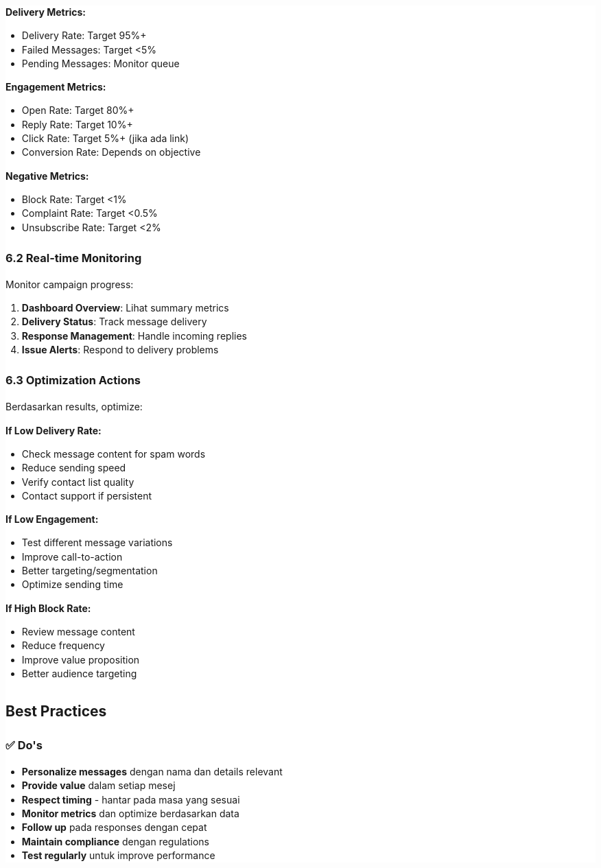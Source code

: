 **Delivery Metrics:**
- Delivery Rate: Target 95%+
- Failed Messages: Target <5%
- Pending Messages: Monitor queue

**Engagement Metrics:**
- Open Rate: Target 80%+
- Reply Rate: Target 10%+
- Click Rate: Target 5%+ (jika ada link)
- Conversion Rate: Depends on objective

**Negative Metrics:**
- Block Rate: Target <1%
- Complaint Rate: Target <0.5%
- Unsubscribe Rate: Target <2%

### 6.2 Real-time Monitoring

Monitor campaign progress:

1. **Dashboard Overview**: Lihat summary metrics
2. **Delivery Status**: Track message delivery
3. **Response Management**: Handle incoming replies
4. **Issue Alerts**: Respond to delivery problems

### 6.3 Optimization Actions

Berdasarkan results, optimize:

**If Low Delivery Rate:**
- Check message content for spam words
- Reduce sending speed
- Verify contact list quality
- Contact support if persistent

**If Low Engagement:**
- Test different message variations
- Improve call-to-action
- Better targeting/segmentation
- Optimize sending time

**If High Block Rate:**
- Review message content
- Reduce frequency
- Improve value proposition
- Better audience targeting

## Best Practices

### ✅ Do's

- **Personalize messages** dengan nama dan details relevant
- **Provide value** dalam setiap mesej
- **Respect timing** - hantar pada masa yang sesuai
- **Monitor metrics** dan optimize berdasarkan data
- **Follow up** pada responses dengan cepat
- **Maintain compliance** dengan regulations
- **Test regularly** untuk improve performance
